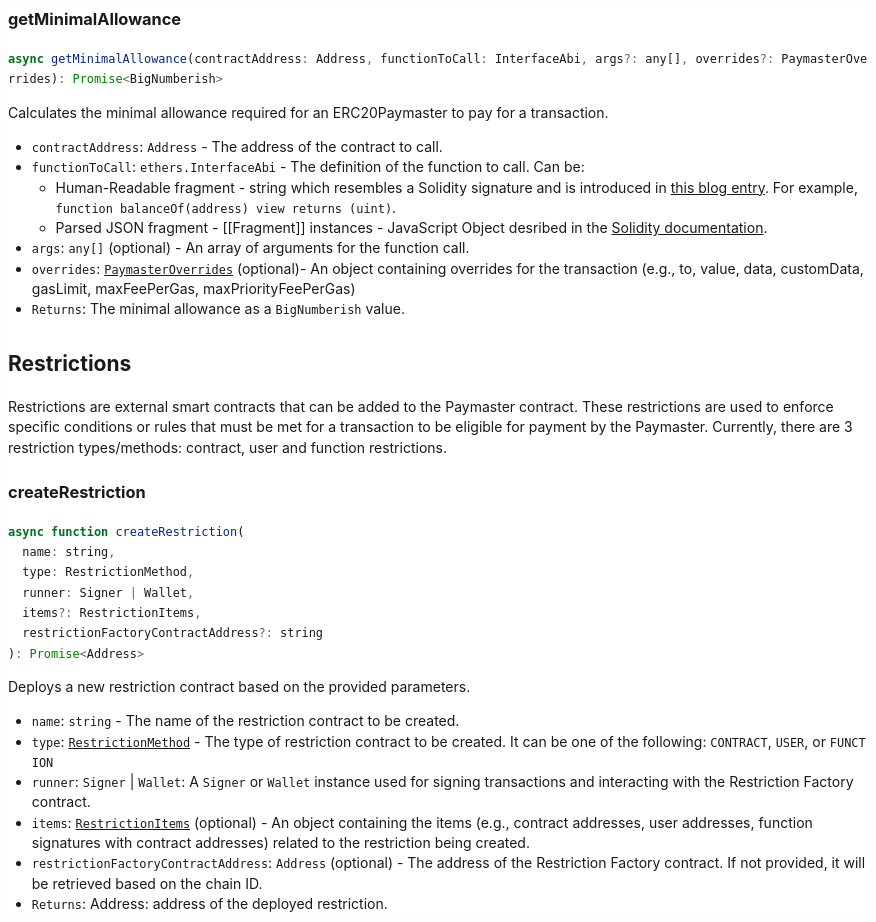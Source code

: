 ### getMinimalAllowance

```javascript
async getMinimalAllowance(contractAddress: Address, functionToCall: InterfaceAbi, args?: any[], overrides?: PaymasterOverrides): Promise<BigNumberish>
```

Calculates the minimal allowance required for an ERC20Paymaster to pay for a transaction.

- `contractAddress`: `Address` - The address of the contract to call.
- `functionToCall`: `ethers.InterfaceAbi` - The definition of the function to call. Can be:
  - Human-Readable fragment - string which resembles a Solidity signature and is introduced in [this blog entry](https://blog.ricmoo.com/human-readable-contract-abis-in-ethers-js-141902f4d917). For example, `function balanceOf(address) view returns (uint)`.
  - Parsed JSON fragment - [[Fragment]] instances - JavaScript Object desribed in the [Solidity documentation](https://docs.soliditylang.org/en/v0.8.19/abi-spec.html#json).
- `args`: `any[]` (optional) - An array of arguments for the function call.
- `overrides`: [`PaymasterOverrides`](#paymasteroverrides) (optional)- An object containing overrides for the transaction (e.g., to, value, data, customData, gasLimit, maxFeePerGas, maxPriorityFeePerGas)
- `Returns`: The minimal allowance as a `BigNumberish` value.

## Restrictions

Restrictions are external smart contracts that can be added to the Paymaster contract. These restrictions are used to enforce specific conditions or rules that must be met for a transaction to be eligible for payment by the Paymaster. Currently, there are 3 restriction types/methods: contract, user and function restrictions.

### createRestriction

```javascript
async function createRestriction(
  name: string,
  type: RestrictionMethod,
  runner: Signer | Wallet,
  items?: RestrictionItems,
  restrictionFactoryContractAddress?: string
): Promise<Address>
```

Deploys a new restriction contract based on the provided parameters.

- `name`: `string` - The name of the restriction contract to be created.
- `type`: [`RestrictionMethod`](#restrictionmethod) - The type of restriction contract to be created. It can be one of the following: `CONTRACT`, `USER`, or `FUNCTION`
- `runner`: `Signer` | `Wallet`: A `Signer` or `Wallet` instance used for signing transactions and interacting with the Restriction Factory contract.
- `items`: [`RestrictionItems`](#restrictionitems) (optional) - An object containing the items (e.g., contract addresses, user addresses, function signatures with contract addresses) related to the restriction being created.
- `restrictionFactoryContractAddress`: `Address` (optional) - The address of the Restriction Factory contract. If not provided, it will be retrieved based on the chain ID.
- `Returns`: Address: address of the deployed restriction.
